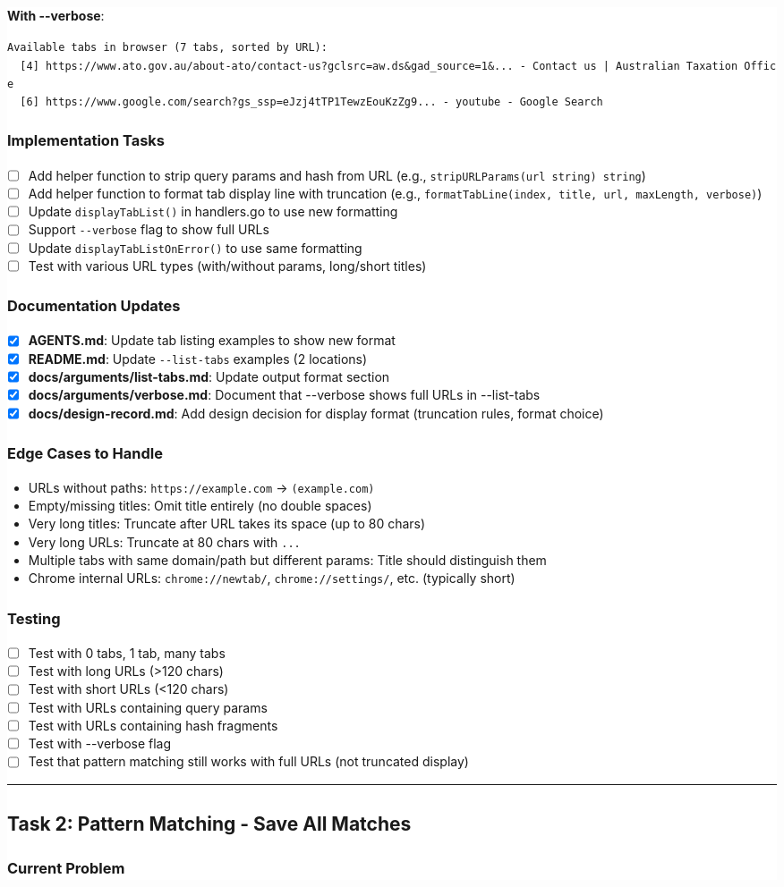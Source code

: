 **With --verbose**:

```
Available tabs in browser (7 tabs, sorted by URL):
  [4] https://www.ato.gov.au/about-ato/contact-us?gclsrc=aw.ds&gad_source=1&... - Contact us | Australian Taxation Office
  [6] https://www.google.com/search?gs_ssp=eJzj4tTP1TewzEouKzZg9... - youtube - Google Search
```

### Implementation Tasks

- [ ] Add helper function to strip query params and hash from URL (e.g., `stripURLParams(url string) string`)
- [ ] Add helper function to format tab display line with truncation (e.g., `formatTabLine(index, title, url, maxLength, verbose)`)
- [ ] Update `displayTabList()` in handlers.go to use new formatting
- [ ] Support `--verbose` flag to show full URLs
- [ ] Update `displayTabListOnError()` to use same formatting
- [ ] Test with various URL types (with/without params, long/short titles)

### Documentation Updates

- [x] **AGENTS.md**: Update tab listing examples to show new format
- [x] **README.md**: Update `--list-tabs` examples (2 locations)
- [x] **docs/arguments/list-tabs.md**: Update output format section
- [x] **docs/arguments/verbose.md**: Document that --verbose shows full URLs in --list-tabs
- [x] **docs/design-record.md**: Add design decision for display format (truncation rules, format choice)

### Edge Cases to Handle

- URLs without paths: `https://example.com` → `(example.com)`
- Empty/missing titles: Omit title entirely (no double spaces)
- Very long titles: Truncate after URL takes its space (up to 80 chars)
- Very long URLs: Truncate at 80 chars with `...`
- Multiple tabs with same domain/path but different params: Title should distinguish them
- Chrome internal URLs: `chrome://newtab/`, `chrome://settings/`, etc. (typically short)

### Testing

- [ ] Test with 0 tabs, 1 tab, many tabs
- [ ] Test with long URLs (>120 chars)
- [ ] Test with short URLs (<120 chars)
- [ ] Test with URLs containing query params
- [ ] Test with URLs containing hash fragments
- [ ] Test with --verbose flag
- [ ] Test that pattern matching still works with full URLs (not truncated display)

---

## Task 2: Pattern Matching - Save All Matches

### Current Problem
